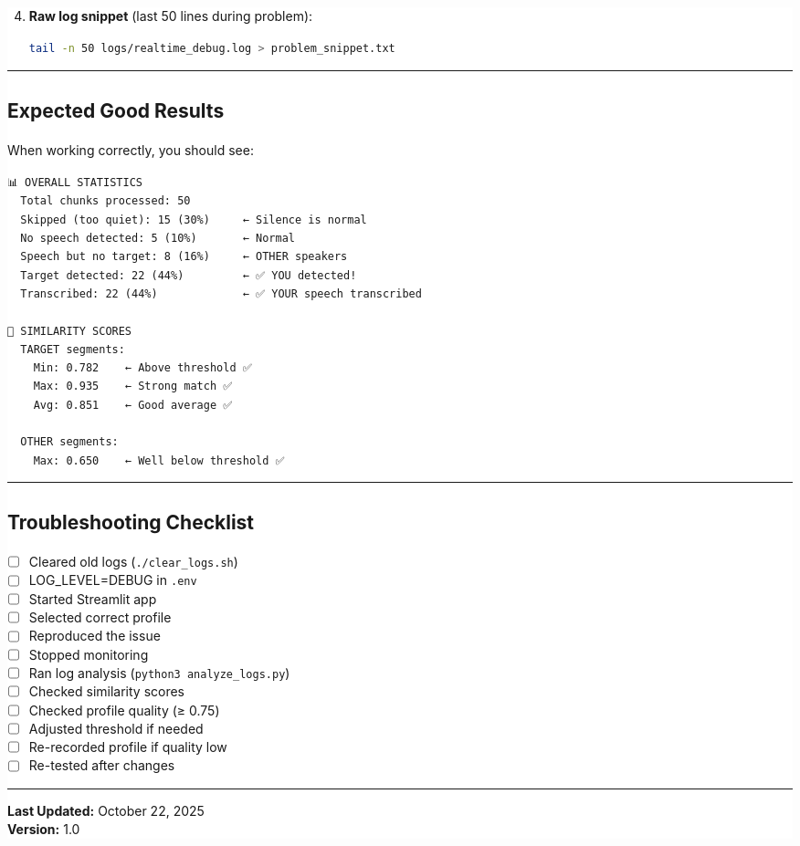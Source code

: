 4. **Raw log snippet** (last 50 lines during problem):
   ```bash
   tail -n 50 logs/realtime_debug.log > problem_snippet.txt
   ```

---

## Expected Good Results

When working correctly, you should see:

```
📊 OVERALL STATISTICS
  Total chunks processed: 50
  Skipped (too quiet): 15 (30%)     ← Silence is normal
  No speech detected: 5 (10%)       ← Normal
  Speech but no target: 8 (16%)     ← OTHER speakers
  Target detected: 22 (44%)         ← ✅ YOU detected!
  Transcribed: 22 (44%)             ← ✅ YOUR speech transcribed

🎯 SIMILARITY SCORES
  TARGET segments:
    Min: 0.782    ← Above threshold ✅
    Max: 0.935    ← Strong match ✅
    Avg: 0.851    ← Good average ✅

  OTHER segments:
    Max: 0.650    ← Well below threshold ✅
```

---

## Troubleshooting Checklist

- [ ] Cleared old logs (`./clear_logs.sh`)
- [ ] LOG_LEVEL=DEBUG in `.env`
- [ ] Started Streamlit app
- [ ] Selected correct profile
- [ ] Reproduced the issue
- [ ] Stopped monitoring
- [ ] Ran log analysis (`python3 analyze_logs.py`)
- [ ] Checked similarity scores
- [ ] Checked profile quality (≥ 0.75)
- [ ] Adjusted threshold if needed
- [ ] Re-recorded profile if quality low
- [ ] Re-tested after changes

---

**Last Updated:** October 22, 2025  
**Version:** 1.0

